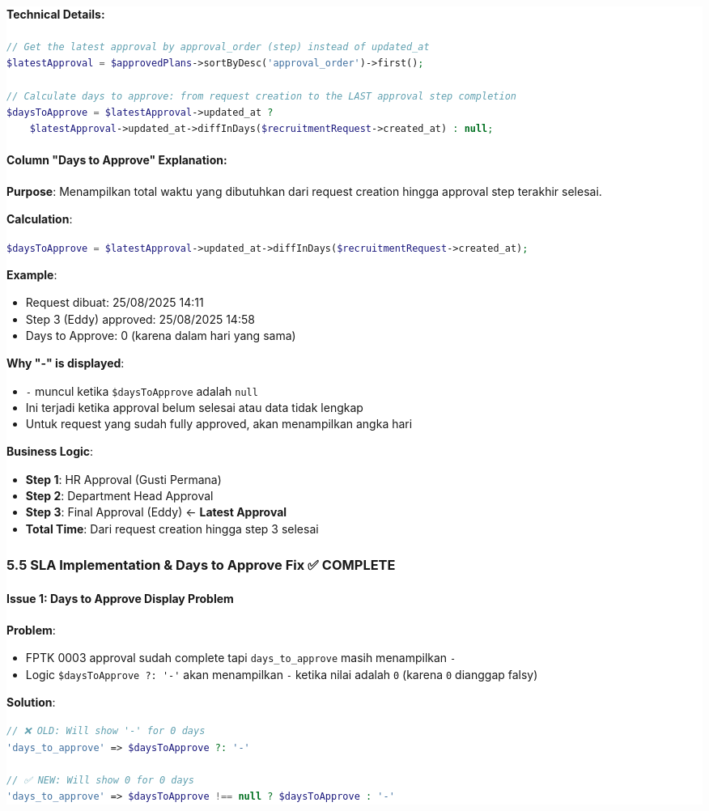 #### **Technical Details**:

```php
// Get the latest approval by approval_order (step) instead of updated_at
$latestApproval = $approvedPlans->sortByDesc('approval_order')->first();

// Calculate days to approve: from request creation to the LAST approval step completion
$daysToApprove = $latestApproval->updated_at ?
    $latestApproval->updated_at->diffInDays($recruitmentRequest->created_at) : null;
```

#### **Column "Days to Approve" Explanation**:

**Purpose**: Menampilkan total waktu yang dibutuhkan dari request creation hingga approval step terakhir selesai.

**Calculation**:

```php
$daysToApprove = $latestApproval->updated_at->diffInDays($recruitmentRequest->created_at);
```

**Example**:

-   Request dibuat: 25/08/2025 14:11
-   Step 3 (Eddy) approved: 25/08/2025 14:58
-   Days to Approve: 0 (karena dalam hari yang sama)

**Why "-" is displayed**:

-   `-` muncul ketika `$daysToApprove` adalah `null`
-   Ini terjadi ketika approval belum selesai atau data tidak lengkap
-   Untuk request yang sudah fully approved, akan menampilkan angka hari

**Business Logic**:

-   **Step 1**: HR Approval (Gusti Permana)
-   **Step 2**: Department Head Approval
-   **Step 3**: Final Approval (Eddy) ← **Latest Approval**
-   **Total Time**: Dari request creation hingga step 3 selesai

### **5.5 SLA Implementation & Days to Approve Fix** ✅ COMPLETE

#### **Issue 1: Days to Approve Display Problem**

**Problem**:

-   FPTK 0003 approval sudah complete tapi `days_to_approve` masih menampilkan `-`
-   Logic `$daysToApprove ?: '-'` akan menampilkan `-` ketika nilai adalah `0` (karena `0` dianggap falsy)

**Solution**:

```php
// ❌ OLD: Will show '-' for 0 days
'days_to_approve' => $daysToApprove ?: '-'

// ✅ NEW: Will show 0 for 0 days
'days_to_approve' => $daysToApprove !== null ? $daysToApprove : '-'
```
